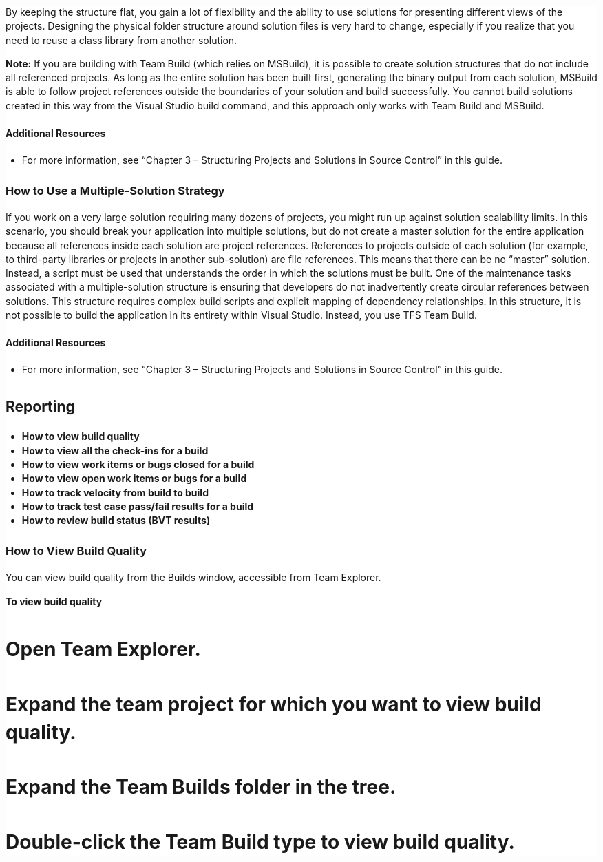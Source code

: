 By keeping the structure flat, you gain a lot of flexibility and the ability to use solutions for presenting different views of the projects. Designing the physical folder structure around solution files is very hard to change, especially if you realize that you need to reuse a class library from another solution.

**Note:** If you are building with Team Build (which relies on MSBuild), it is possible to create solution structures that do not include all referenced projects. As long as the entire solution has been built first, generating the binary output from each solution, MSBuild is able to follow project references outside the boundaries of your solution and build successfully. You cannot build solutions created in this way from the Visual Studio build command, and this approach only works with Team Build and MSBuild.

#### Additional Resources
* For more information, see “Chapter 3 – Structuring Projects and Solutions in Source Control” in this guide.

### How to Use a Multiple-Solution Strategy 
If you work on a very large solution requiring many dozens of projects, you might run up against solution scalability limits. In this scenario, you should break your application into multiple solutions, but do not create a master solution for the entire application because all references inside each solution are project references. References to projects outside of each solution (for example, to third-party libraries or projects in another sub-solution) are file references. This means that there can be no “master” solution. Instead, a script must be used that understands the order in which the solutions must be built. One of the maintenance tasks associated with a multiple-solution structure is ensuring that developers do not inadvertently create circular references between solutions. This structure requires complex build scripts and explicit mapping of dependency relationships. In this structure, it is not possible to build the application in its entirety within Visual Studio. Instead, you use TFS Team Build.

#### Additional Resources
* For more information, see “Chapter 3 – Structuring Projects and Solutions in Source Control” in this guide.

## Reporting
* **How to view build quality**
* **How to view all the check-ins for a build**
* **How to view work items or bugs closed for a build**
* **How to view open work items or bugs for a build**
* **How to track velocity from build to build**
* **How to track test case pass/fail results for a build**
* **How to review build status (BVT results)**

### How to View Build Quality
You can view build quality from the Builds window, accessible from Team Explorer.

**To view build quality**
# Open Team Explorer.
# Expand the team project for which you want to view build quality.
# Expand the Team Builds folder in the tree.
# Double-click the Team Build type to view build quality.
